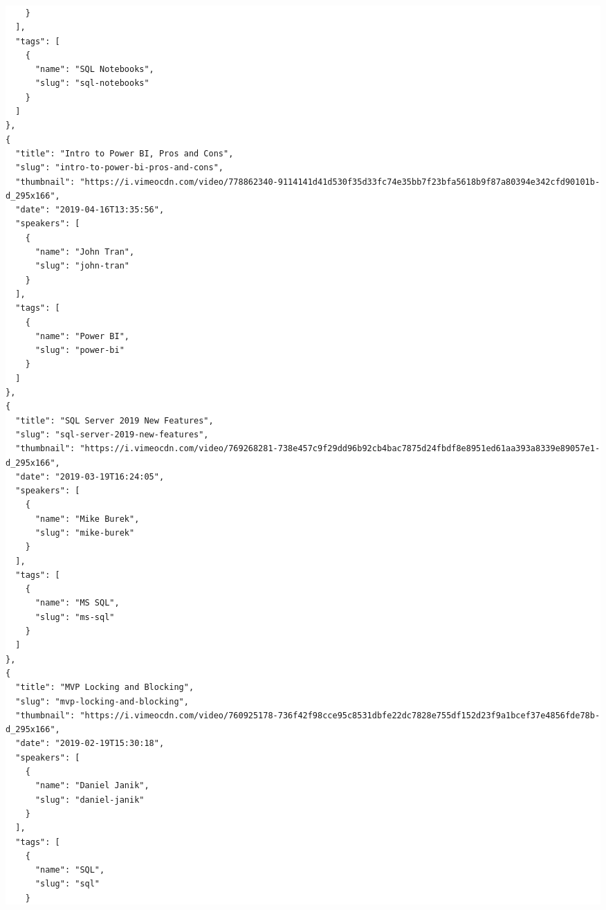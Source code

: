         }
      ],
      "tags": [
        {
          "name": "SQL Notebooks",
          "slug": "sql-notebooks"
        }
      ]
    },
    {
      "title": "Intro to Power BI, Pros and Cons",
      "slug": "intro-to-power-bi-pros-and-cons",
      "thumbnail": "https://i.vimeocdn.com/video/778862340-9114141d41d530f35d33fc74e35bb7f23bfa5618b9f87a80394e342cfd90101b-d_295x166",
      "date": "2019-04-16T13:35:56",
      "speakers": [
        {
          "name": "John Tran",
          "slug": "john-tran"
        }
      ],
      "tags": [
        {
          "name": "Power BI",
          "slug": "power-bi"
        }
      ]
    },
    {
      "title": "SQL Server 2019 New Features",
      "slug": "sql-server-2019-new-features",
      "thumbnail": "https://i.vimeocdn.com/video/769268281-738e457c9f29dd96b92cb4bac7875d24fbdf8e8951ed61aa393a8339e89057e1-d_295x166",
      "date": "2019-03-19T16:24:05",
      "speakers": [
        {
          "name": "Mike Burek",
          "slug": "mike-burek"
        }
      ],
      "tags": [
        {
          "name": "MS SQL",
          "slug": "ms-sql"
        }
      ]
    },
    {
      "title": "MVP Locking and Blocking",
      "slug": "mvp-locking-and-blocking",
      "thumbnail": "https://i.vimeocdn.com/video/760925178-736f42f98cce95c8531dbfe22dc7828e755df152d23f9a1bcef37e4856fde78b-d_295x166",
      "date": "2019-02-19T15:30:18",
      "speakers": [
        {
          "name": "Daniel Janik",
          "slug": "daniel-janik"
        }
      ],
      "tags": [
        {
          "name": "SQL",
          "slug": "sql"
        }